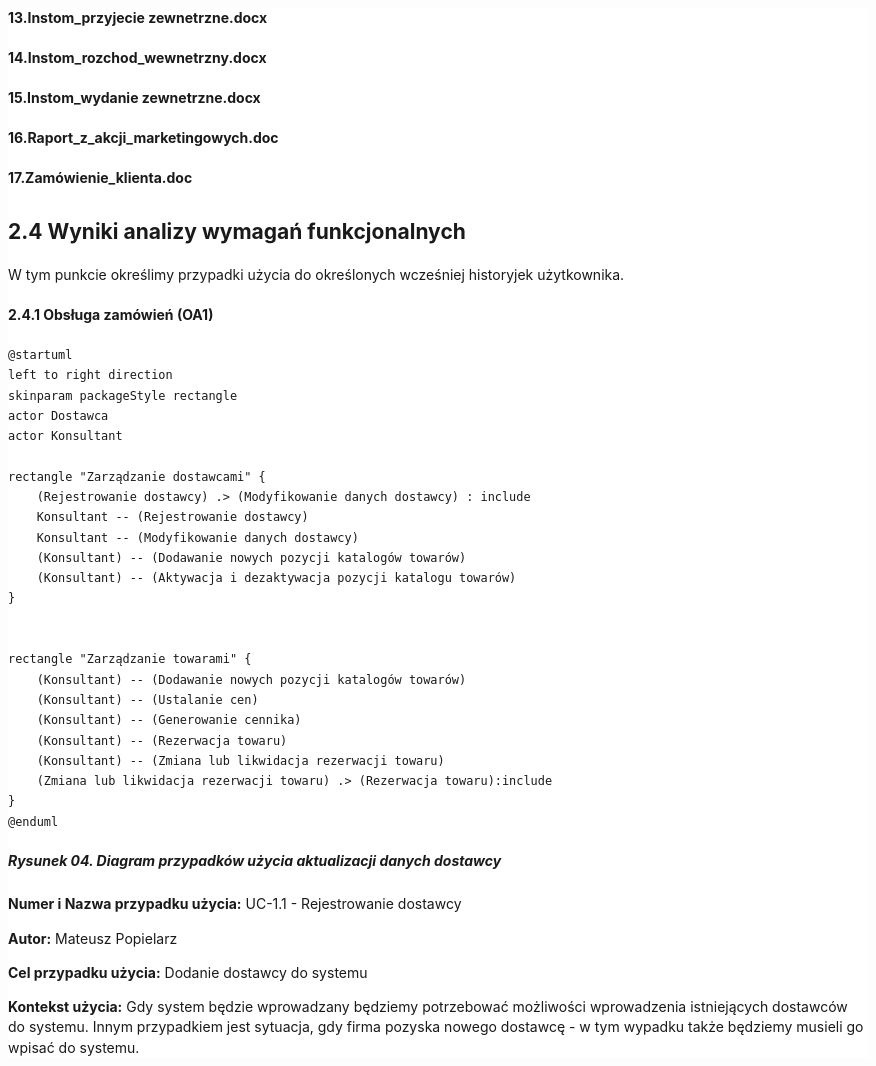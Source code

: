 #### 13.Instom_przyjecie zewnetrzne.docx
#### 14.Instom_rozchod_wewnetrzny.docx
#### 15.Instom_wydanie zewnetrzne.docx
#### 16.Raport_z_akcji_marketingowych.doc
#### 17.Zamówienie_klienta.doc

<div class="page">

## 2.4 Wyniki analizy wymagań funkcjonalnych

W tym punkcie określimy przypadki użycia do określonych wcześniej historyjek użytkownika.

#### 2.4.1 Obsługa zamówień (OA1)

```plantuml 2.4.1
@startuml
left to right direction
skinparam packageStyle rectangle
actor Dostawca
actor Konsultant

rectangle "Zarządzanie dostawcami" {
    (Rejestrowanie dostawcy) .> (Modyfikowanie danych dostawcy) : include
    Konsultant -- (Rejestrowanie dostawcy)
    Konsultant -- (Modyfikowanie danych dostawcy)
    (Konsultant) -- (Dodawanie nowych pozycji katalogów towarów)
    (Konsultant) -- (Aktywacja i dezaktywacja pozycji katalogu towarów)
}


rectangle "Zarządzanie towarami" {
    (Konsultant) -- (Dodawanie nowych pozycji katalogów towarów)
    (Konsultant) -- (Ustalanie cen)
    (Konsultant) -- (Generowanie cennika)
    (Konsultant) -- (Rezerwacja towaru)
    (Konsultant) -- (Zmiana lub likwidacja rezerwacji towaru)
    (Zmiana lub likwidacja rezerwacji towaru) .> (Rezerwacja towaru):include
}
@enduml
```

##### _Rysunek 04. Diagram przypadków użycia aktualizacji danych dostawcy_

**Numer i Nazwa przypadku użycia:** UC-1.1 - Rejestrowanie dostawcy

**Autor:** Mateusz Popielarz

**Cel przypadku użycia:** Dodanie dostawcy do systemu

**Kontekst użycia:** ​Gdy system będzie wprowadzany będziemy potrzebować możliwości wprowadzenia istniejących dostawców do systemu. Innym przypadkiem jest sytuacja, gdy firma pozyska nowego dostawcę - w tym wypadku także będziemy musieli go wpisać do systemu.
